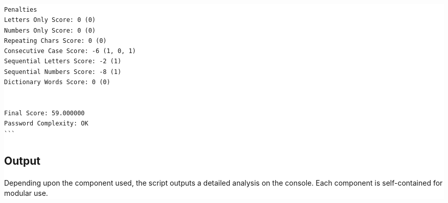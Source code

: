     Penalties
    Letters Only Score: 0 (0)
    Numbers Only Score: 0 (0)
    Repeating Chars Score: 0 (0)
    Consecutive Case Score: -6 (1, 0, 1)
    Sequential Letters Score: -2 (1)
    Sequential Numbers Score: -8 (1)
    Dictionary Words Score: 0 (0)


    Final Score: 59.000000
    Password Complexity: OK
    ```

## Output

Depending upon the component used, the script outputs a detailed analysis on the console. Each component is self-contained for modular use.